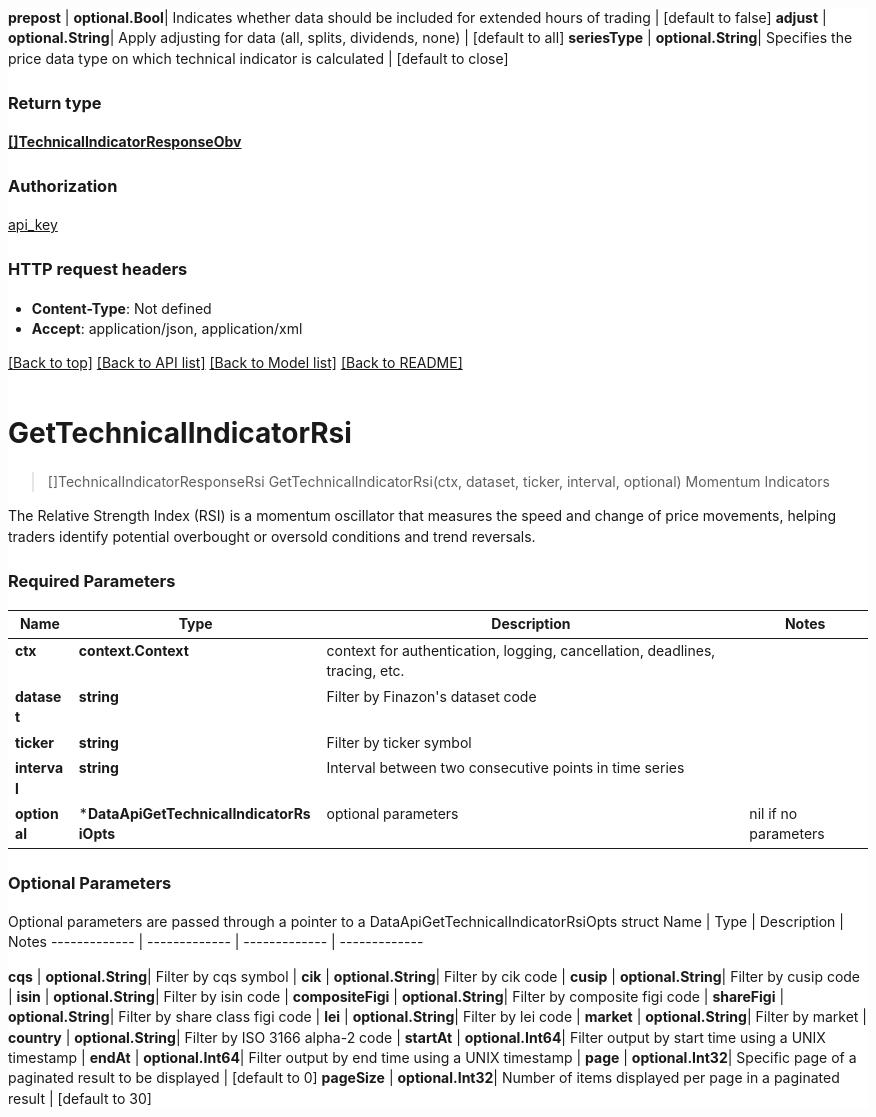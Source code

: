  **prepost** | **optional.Bool**| Indicates whether data should be included for extended hours of trading | [default to false]
 **adjust** | **optional.String**| Apply adjusting for data (all, splits, dividends, none) | [default to all]
 **seriesType** | **optional.String**| Specifies the price data type on which technical indicator is calculated | [default to close]

### Return type

[**[]TechnicalIndicatorResponseObv**](TechnicalIndicatorResponseObv.md)

### Authorization

[api_key](../README.md#api_key)

### HTTP request headers

 - **Content-Type**: Not defined
 - **Accept**: application/json, application/xml

[[Back to top]](#) [[Back to API list]](../README.md#documentation-for-api-endpoints) [[Back to Model list]](../README.md#documentation-for-models) [[Back to README]](../README.md)

# **GetTechnicalIndicatorRsi**
> []TechnicalIndicatorResponseRsi GetTechnicalIndicatorRsi(ctx, dataset, ticker, interval, optional)
Momentum Indicators

The Relative Strength Index (RSI) is a momentum oscillator that measures the speed and change of price movements, helping traders identify potential overbought or oversold conditions and trend reversals.

### Required Parameters

Name | Type | Description  | Notes
------------- | ------------- | ------------- | -------------
 **ctx** | **context.Context** | context for authentication, logging, cancellation, deadlines, tracing, etc.
  **dataset** | **string**| Filter by Finazon&#x27;s dataset code | 
  **ticker** | **string**| Filter by ticker symbol | 
  **interval** | **string**| Interval between two consecutive points in time series | 
 **optional** | ***DataApiGetTechnicalIndicatorRsiOpts** | optional parameters | nil if no parameters

### Optional Parameters
Optional parameters are passed through a pointer to a DataApiGetTechnicalIndicatorRsiOpts struct
Name | Type | Description  | Notes
------------- | ------------- | ------------- | -------------



 **cqs** | **optional.String**| Filter by cqs symbol | 
 **cik** | **optional.String**| Filter by cik code | 
 **cusip** | **optional.String**| Filter by cusip code | 
 **isin** | **optional.String**| Filter by isin code | 
 **compositeFigi** | **optional.String**| Filter by composite figi code | 
 **shareFigi** | **optional.String**| Filter by share class figi code | 
 **lei** | **optional.String**| Filter by lei code | 
 **market** | **optional.String**| Filter by market | 
 **country** | **optional.String**| Filter by ISO 3166 alpha-2 code | 
 **startAt** | **optional.Int64**| Filter output by start time using a UNIX timestamp | 
 **endAt** | **optional.Int64**| Filter output by end time using a UNIX timestamp | 
 **page** | **optional.Int32**| Specific page of a paginated result to be displayed | [default to 0]
 **pageSize** | **optional.Int32**| Number of items displayed per page in a paginated result | [default to 30]